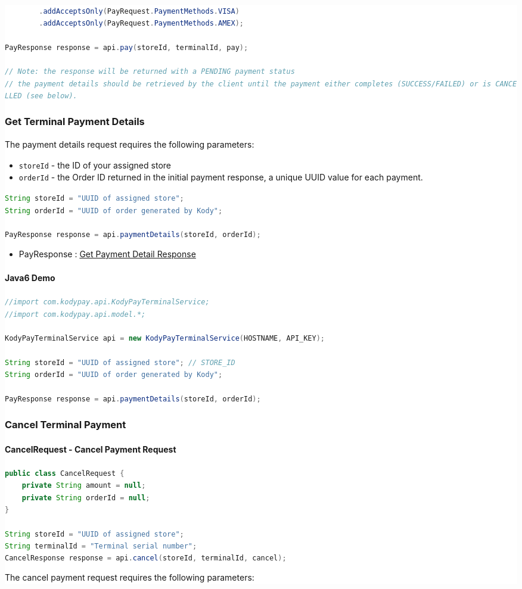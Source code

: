 ````java
        .addAcceptsOnly(PayRequest.PaymentMethods.VISA)
        .addAcceptsOnly(PayRequest.PaymentMethods.AMEX);

PayResponse response = api.pay(storeId, terminalId, pay);

// Note: the response will be returned with a PENDING payment status
// the payment details should be retrieved by the client until the payment either completes (SUCCESS/FAILED) or is CANCELLED (see below).
````

### Get Terminal Payment Details

The payment details request requires the following parameters:
- `storeId` - the ID of your assigned store
- `orderId` - the Order ID returned in the initial payment response, a unique UUID value for each payment.

````java
String storeId = "UUID of assigned store";
String orderId = "UUID of order generated by Kody";

PayResponse response = api.paymentDetails(storeId, orderId);
````
- PayResponse : [Get Payment Detail Response](#payresponse--payment-response)

#### Java6 Demo
````java
//import com.kodypay.api.KodyPayTerminalService;
//import com.kodypay.api.model.*;

KodyPayTerminalService api = new KodyPayTerminalService(HOSTNAME, API_KEY);

String storeId = "UUID of assigned store"; // STORE_ID
String orderId = "UUID of order generated by Kody";

PayResponse response = api.paymentDetails(storeId, orderId);
````

### Cancel Terminal Payment

#### CancelRequest - Cancel Payment Request
```java
public class CancelRequest {
    private String amount = null;
    private String orderId = null;
}

String storeId = "UUID of assigned store";
String terminalId = "Terminal serial number";
CancelResponse response = api.cancel(storeId, terminalId, cancel);
```

The cancel payment request requires the following parameters:
